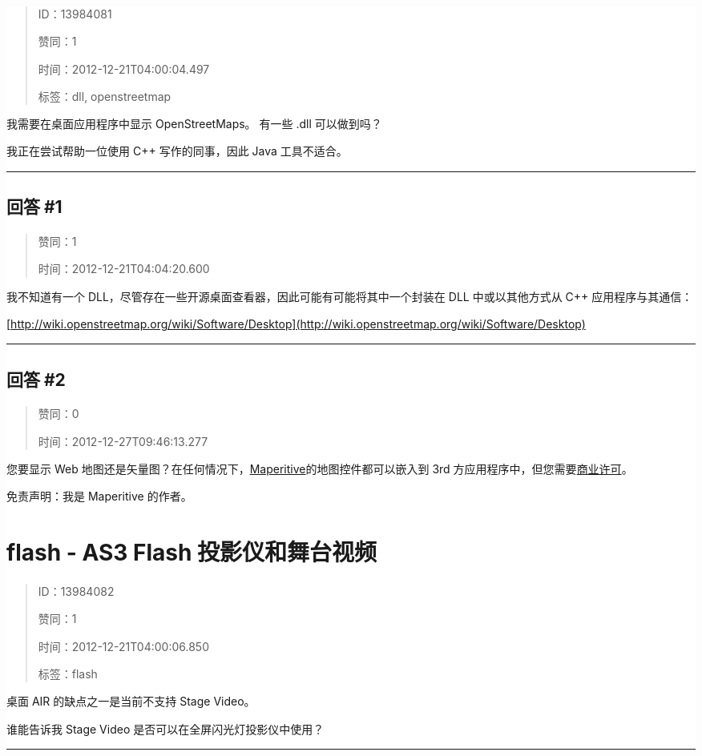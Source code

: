 > ID：13984081
> 
> 赞同：1
> 
> 时间：2012-12-21T04:00:04.497
> 
> 标签：dll, openstreetmap

我需要在桌面应用程序中显示 OpenStreetMaps。
有一些 .dll 可以做到吗？

我正在尝试帮助一位使用 C++ 写作的同事，因此 Java 工具不适合。

* * *

## 回答 #1

> 赞同：1
> 
> 时间：2012-12-21T04:04:20.600

我不知道有一个 DLL，尽管存在一些开源桌面查看器，因此可能有可能将其中一个封装在 DLL 中或以其他方式从 C++ 应用程序与其通信：

[http://wiki.openstreetmap.org/wiki/Software/Desktop](http://wiki.openstreetmap.org/wiki/Software/Desktop)

* * *

## 回答 #2

> 赞同：0
> 
> 时间：2012-12-27T09:46:13.277

您要显示 Web 地图还是矢量图？在任何情况下，[Maperitive](http://maperitive.net)的地图控件都可以嵌入到 3rd 方应用程序中，但您需要[商业许可](http://maperitive.net/docs/FAQ.html#Commercial%20use)。

免责声明：我是 Maperitive 的作者。

# flash - AS3 Flash 投影仪和舞台视频

> ID：13984082
> 
> 赞同：1
> 
> 时间：2012-12-21T04:00:06.850
> 
> 标签：flash

桌面 AIR 的缺点之一是当前不支持 Stage Video。

谁能告诉我 Stage Video 是否可以在全屏闪光灯投影仪中使用？

* * *
